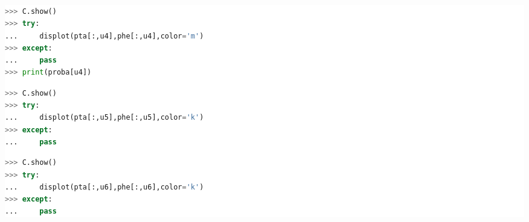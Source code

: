 ```python
>>> C.show()
>>> try:
...     displot(pta[:,u4],phe[:,u4],color='m')
>>> except:
...     pass
>>> print(proba[u4])
```

```python
>>> C.show()
>>> try:
...     displot(pta[:,u5],phe[:,u5],color='k')
>>> except:
...     pass
```

```python
>>> C.show()
>>> try:
...     displot(pta[:,u6],phe[:,u6],color='k')
>>> except:
...     pass
```

